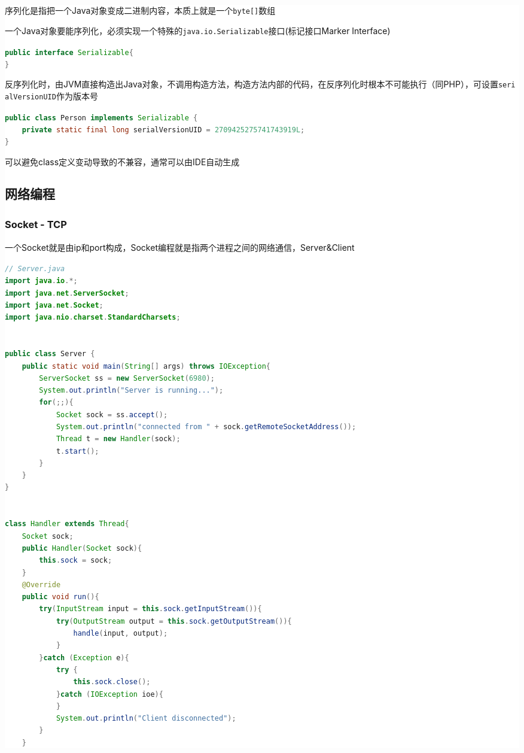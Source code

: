 序列化是指把一个Java对象变成二进制内容，本质上就是一个`byte[]`数组

一个Java对象要能序列化，必须实现一个特殊的`java.io.Serializable`接口(标记接口Marker Interface)

```java
public interface Serializable{
}
```

反序列化时，由JVM直接构造出Java对象，不调用构造方法，构造方法内部的代码，在反序列化时根本不可能执行（同PHP），可设置`serialVersionUID`作为版本号

```java
public class Person implements Serializable {
    private static final long serialVersionUID = 2709425275741743919L;
}
```

可以避免class定义变动导致的不兼容，通常可以由IDE自动生成

## 网络编程

### Socket - TCP

一个Socket就是由ip和port构成，Socket编程就是指两个进程之间的网络通信，Server&Client

```java
// Server.java
import java.io.*;
import java.net.ServerSocket;
import java.net.Socket;
import java.nio.charset.StandardCharsets;


public class Server {
    public static void main(String[] args) throws IOException{
        ServerSocket ss = new ServerSocket(6980);
        System.out.println("Server is running...");
        for(;;){
            Socket sock = ss.accept();
            System.out.println("connected from " + sock.getRemoteSocketAddress());
            Thread t = new Handler(sock);
            t.start();
        }
    }
}


class Handler extends Thread{
    Socket sock;
    public Handler(Socket sock){
        this.sock = sock;
    }
    @Override
    public void run(){
        try(InputStream input = this.sock.getInputStream()){
            try(OutputStream output = this.sock.getOutputStream()){
                handle(input, output);
            }
        }catch (Exception e){
            try {
                this.sock.close();
            }catch (IOException ioe){
            }
            System.out.println("Client disconnected");
        }
    }

```